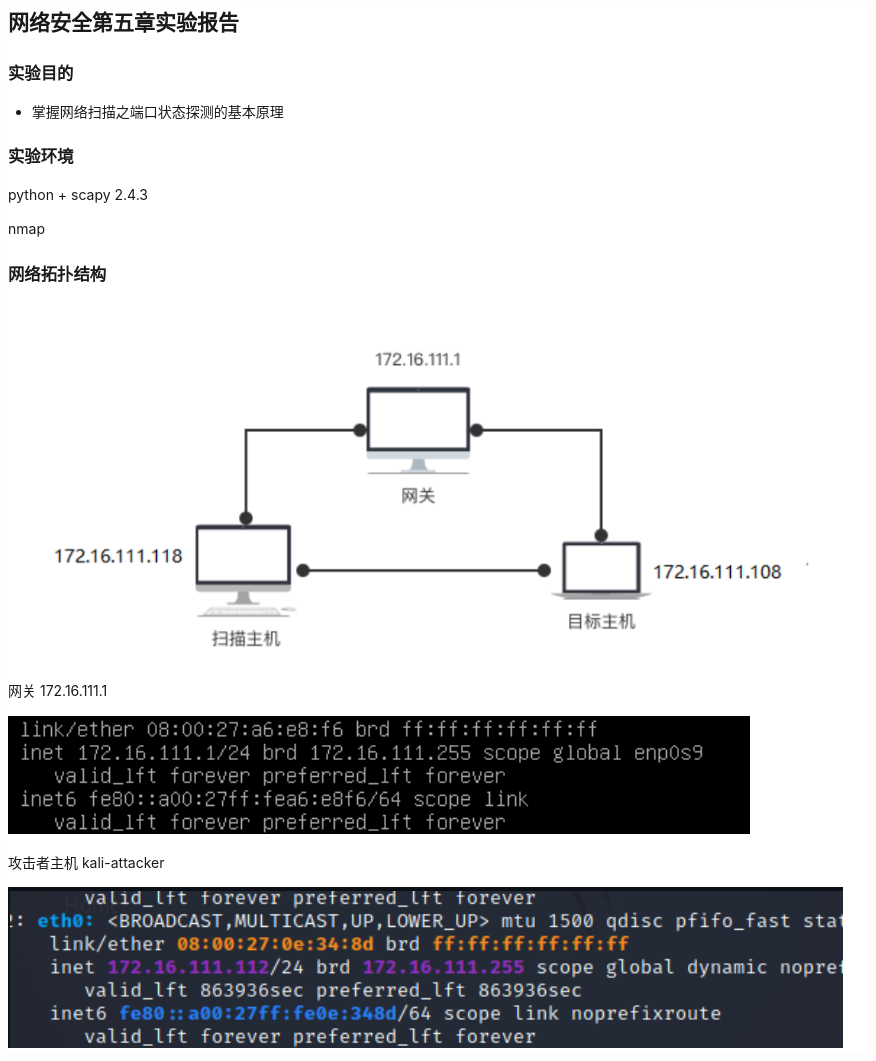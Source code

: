 ## 网络安全第五章实验报告

### 实验目的

- 掌握网络扫描之端口状态探测的基本原理

### 实验环境

python + scapy 2.4.3

nmap

### 网络拓扑结构

![1638145874599](1638145874599.png)

 网关 172.16.111.1 

![1638145922550](1638145922550.png)

 攻击者主机 kali-attacker 

![1638147401141](1638147401141.png)

